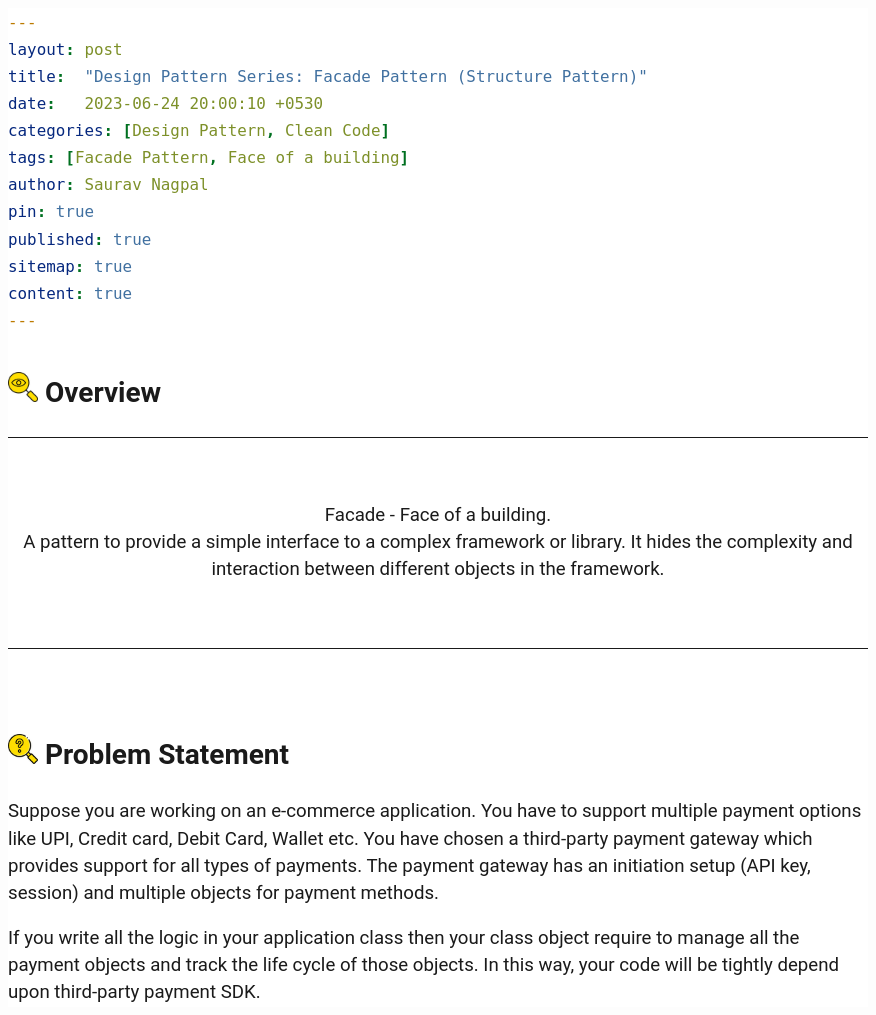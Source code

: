 ```yaml
---
layout: post
title:  "Design Pattern Series: Facade Pattern (Structure Pattern)"
date:   2023-06-24 20:00:10 +0530
categories: [Design Pattern, Clean Code]
tags: [Facade Pattern, Face of a building]
author: Saurav Nagpal
pin: true
published: true
sitemap: true
content: true
---
```


<style type="text/css">
  body{
  font-family:Roboto;
  font-size: 14pt;
}
</style>

##  <img src="/Assest/common/overview.png" width="30" height="30"> Overview

---
<br>
<p style="text-align: center;"> Facade - Face of a building.
<br>
A pattern to provide a simple interface to a complex framework or library. It hides the complexity and interaction between different objects in the framework.
</p>
<br>

---

<br>

## <img src="/Assest/common/problem.png" width="30" height="30"> Problem Statement

Suppose you are working on an e-commerce application. You have to support multiple payment options like UPI, Credit card, Debit Card, Wallet etc. You have chosen a third-party payment gateway which provides support for all types of payments. The payment gateway has an initiation setup (API key, session) and multiple objects for payment methods. 

If you write all the logic in your application class then your class object require to manage all the payment objects and track the life cycle of those objects. In this way, your code will be tightly depend upon third-party payment SDK.

